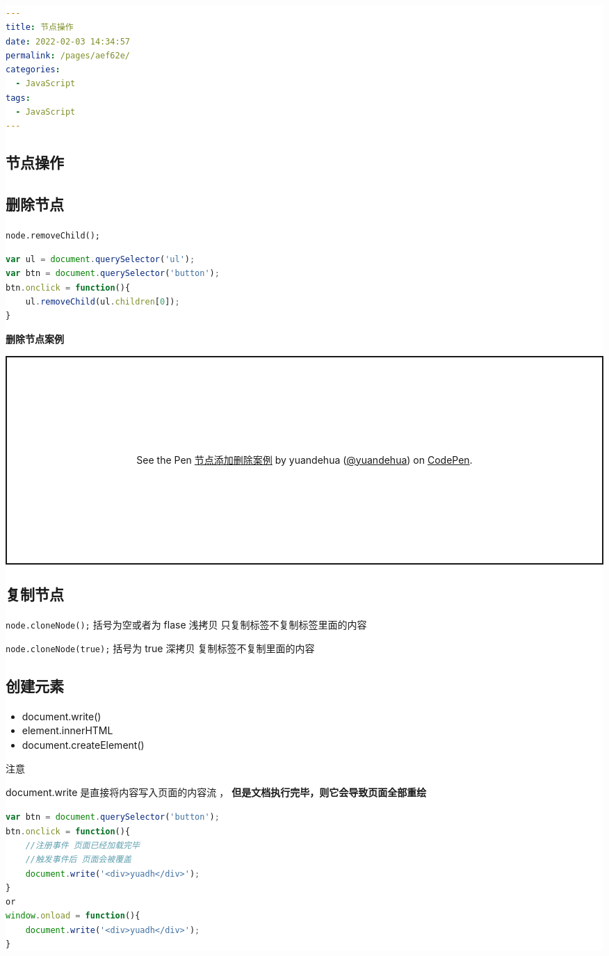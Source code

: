 ```yaml
---
title: 节点操作
date: 2022-02-03 14:34:57
permalink: /pages/aef62e/
categories:
  - JavaScript
tags:
  - JavaScript
---
```

## 节点操作

## 删除节点

`node.removeChild();`

```js
var ul = document.querySelector('ul');
var btn = document.querySelector('button');
btn.onclick = function(){
    ul.removeChild(ul.children[0]);
}
```

**删除节点案例**

<p class="codepen" data-height="300" data-default-tab="html,result" data-slug-hash="abwaodQ" data-editable="true" data-user="yuandehua" style="height: 300px; box-sizing: border-box; display: flex; align-items: center; justify-content: center; border: 2px solid; margin: 1em 0; padding: 1em;">
  <span>See the Pen <a href="https://codepen.io/yuandehua/pen/abwaodQ">
  节点添加删除案例</a> by yuandehua (<a href="https://codepen.io/yuandehua">@yuandehua</a>)
  on <a href="https://codepen.io">CodePen</a>.</span>
</p>
<script async src="https://cpwebassets.codepen.io/assets/embed/ei.js"></script>

## 复制节点

`node.cloneNode();` 括号为空或者为 flase 浅拷贝 	只复制标签不复制标签里面的内容

`node.cloneNode(true);`	括号为 true  深拷贝 	复制标签不复制里面的内容

## 创建元素

- document.write()
- element.innerHTML
- document.createElement()

注意 

document.write 是直接将内容写入页面的内容流 ， **但是文档执行完毕，则它会导致页面全部重绘**

```js
var btn = document.querySelector('button');
btn.onclick = function(){
    //注册事件 页面已经加载完毕 
    //触发事件后 页面会被覆盖
	document.write('<div>yuadh</div>');
}
or
window.onload = function(){
    document.write('<div>yuadh</div>');
}
```
